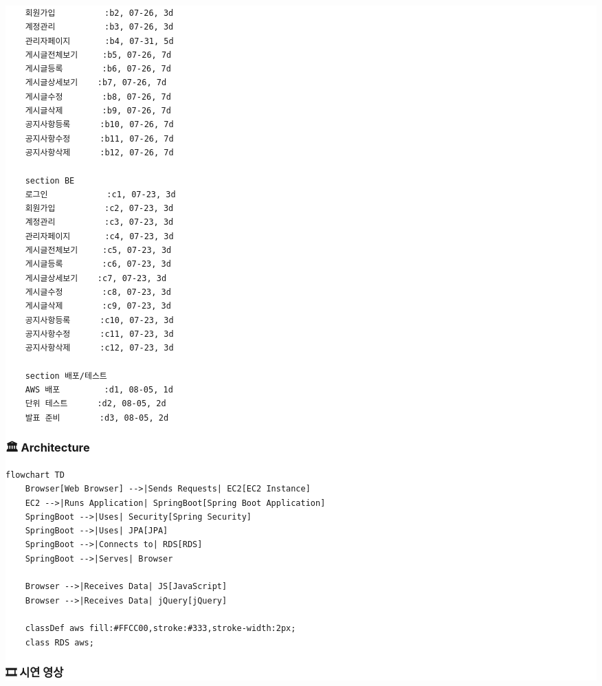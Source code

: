 ```mermaid
    회원가입          :b2, 07-26, 3d
    계정관리          :b3, 07-26, 3d
    관리자페이지       :b4, 07-31, 5d
    게시글전체보기     :b5, 07-26, 7d
    게시글등록        :b6, 07-26, 7d
    게시글상세보기    :b7, 07-26, 7d
    게시글수정        :b8, 07-26, 7d
    게시글삭제        :b9, 07-26, 7d
    공지사항등록      :b10, 07-26, 7d
    공지사항수정      :b11, 07-26, 7d
    공지사항삭제      :b12, 07-26, 7d

    section BE
    로그인            :c1, 07-23, 3d
    회원가입          :c2, 07-23, 3d
    계정관리          :c3, 07-23, 3d
    관리자페이지       :c4, 07-23, 3d
    게시글전체보기     :c5, 07-23, 3d
    게시글등록        :c6, 07-23, 3d
    게시글상세보기    :c7, 07-23, 3d
    게시글수정        :c8, 07-23, 3d
    게시글삭제        :c9, 07-23, 3d
    공지사항등록      :c10, 07-23, 3d
    공지사항수정      :c11, 07-23, 3d
    공지사항삭제      :c12, 07-23, 3d
    
    section 배포/테스트
    AWS 배포         :d1, 08-05, 1d
    단위 테스트      :d2, 08-05, 2d
    발표 준비        :d3, 08-05, 2d
```

### 🏛️ Architecture
```mermaid
flowchart TD
    Browser[Web Browser] -->|Sends Requests| EC2[EC2 Instance]
    EC2 -->|Runs Application| SpringBoot[Spring Boot Application]
    SpringBoot -->|Uses| Security[Spring Security]
    SpringBoot -->|Uses| JPA[JPA]
    SpringBoot -->|Connects to| RDS[RDS]
    SpringBoot -->|Serves| Browser

    Browser -->|Receives Data| JS[JavaScript]
    Browser -->|Receives Data| jQuery[jQuery]

    classDef aws fill:#FFCC00,stroke:#333,stroke-width:2px;
    class RDS aws;
```

### 🎞️ 시연 영상
